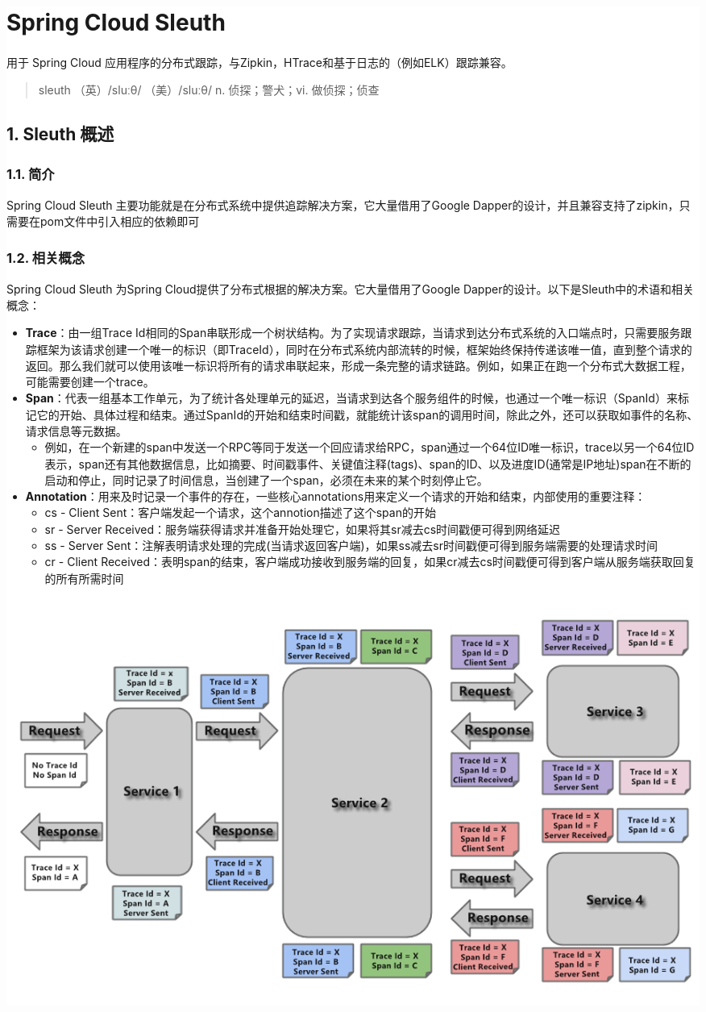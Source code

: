 # Spring Cloud Sleuth

用于 Spring Cloud 应用程序的分布式跟踪，与Zipkin，HTrace和基于日志的（例如ELK）跟踪兼容。

> sleuth （英）/sluːθ/ （美）/sluːθ/ n. 侦探；警犬；vi. 做侦探；侦查

## 1. Sleuth 概述

### 1.1. 简介

Spring Cloud Sleuth 主要功能就是在分布式系统中提供追踪解决方案，它大量借用了Google Dapper的设计，并且兼容支持了zipkin，只需要在pom文件中引入相应的依赖即可

### 1.2. 相关概念

Spring Cloud Sleuth 为Spring Cloud提供了分布式根据的解决方案。它大量借用了Google Dapper的设计。以下是Sleuth中的术语和相关概念：

- **Trace**：由一组Trace Id相同的Span串联形成一个树状结构。为了实现请求跟踪，当请求到达分布式系统的入口端点时，只需要服务跟踪框架为该请求创建一个唯一的标识（即TraceId），同时在分布式系统内部流转的时候，框架始终保持传递该唯一值，直到整个请求的返回。那么我们就可以使用该唯一标识将所有的请求串联起来，形成一条完整的请求链路。例如，如果正在跑一个分布式大数据工程，可能需要创建一个trace。
- **Span**：代表一组基本工作单元，为了统计各处理单元的延迟，当请求到达各个服务组件的时候，也通过一个唯一标识（SpanId）来标记它的开始、具体过程和结束。通过SpanId的开始和结束时间戳，就能统计该span的调用时间，除此之外，还可以获取如事件的名称、请求信息等元数据。
    - 例如，在一个新建的span中发送一个RPC等同于发送一个回应请求给RPC，span通过一个64位ID唯一标识，trace以另一个64位ID表示，span还有其他数据信息，比如摘要、时间戳事件、关键值注释(tags)、span的ID、以及进度ID(通常是IP地址)span在不断的启动和停止，同时记录了时间信息，当创建了一个span，必须在未来的某个时刻停止它。
- **Annotation**：用来及时记录一个事件的存在，一些核心annotations用来定义一个请求的开始和结束，内部使用的重要注释：
    - cs - Client Sent：客户端发起一个请求，这个annotion描述了这个span的开始
    - sr - Server Received：服务端获得请求并准备开始处理它，如果将其sr减去cs时间戳便可得到网络延迟
    - ss - Server Sent：注解表明请求处理的完成(当请求返回客户端)，如果ss减去sr时间戳便可得到服务端需要的处理请求时间
    - cr - Client Received：表明span的结束，客户端成功接收到服务端的回复，如果cr减去cs时间戳便可得到客户端从服务端获取回复的所有所需时间

![](images/20201112110429301_23920.png)
